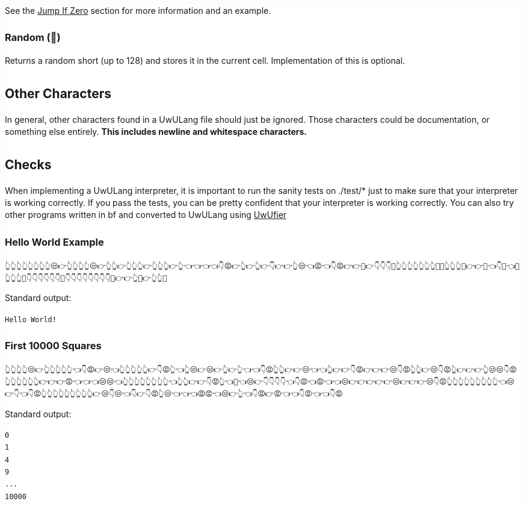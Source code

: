 See the [Jump If Zero](#jump-if-zero-) section for more information and an
example.

### Random (🥴)

Returns a random short (up to 128) and stores it in the current cell. Implementation of this is optional.

## Other Characters

In general, other characters found in a UwULang file should just be ignored.
Those characters could be documentation, or something else entirely. **This
includes newline and whitespace characters.**

## Checks

When implementing a UwULang interpreter, it is important to run the sanity tests on ./test/* just to make sure that your interpreter is working correctly. If you pass the tests, you can be pretty confident that your interpreter is working correctly. You can also try other
programs written in bf and converted to UwULang using [UwUfier](https://github.com/UwULang/uwufier)

### Hello World Example

```uwu
👆👆👆👆👆👆👆👆😒👉👆👆👆👆😒👉👆👆👉👆👆👆👉👆👆👆👉👆👈👈👈👈👇😡👉👆👉👆👉👇👉👉👆😒👈😡👈👇😡👉👉🥺👉👇👇👇🥺👆👆👆👆👆👆👆🥺🥺👆👆👆🥺👉👉🥺👈👇🥺👈🥺👆👆👆🥺👇👇👇👇👇👇🥺👇👇👇👇👇👇👇👇🥺👉👉👆🥺👉👆👆🥺
```

Standard output:
```
Hello World!
```

### First 10000 Squares

```uwu
👆👆👆👆😒👉👆👆👆👆👆👈👇😡👉😒👈👆👆👆👆👆👉👇😡👆👈👆😒👉😒👉👆👉👆👈👈👇😡👆👆👉👉😒👈👈👆👉👉👇😡👉👉👉😒👇😡👆👆👉😒👇😡👆👉👉👉👆😒😒👇😡👆👆👆👆👆👆👉👉👉😡👈👈👈😒😒👈👆👆👆👆👆👆👆👆👈👆👆👉👉👇😡👆👈🥺👈😒👉👇👇👇👇👈👇😡👈😡👈👈😒👉👉👉👉👉😒👉👉👉😒👇😡👆👆👆👆👆👆👆👆👆👈😒👉👇👈👇😡👆👆👆👆👆👆👆👆👆👉😒👇😒👈👇👉👇😡👆😒👈👈👈😡😡👈😒👉👆👈👇😡👉😡👈👈👇😡👈👈👇😡
```

Standard output:
```
0
1
4
9
...
10000
```

